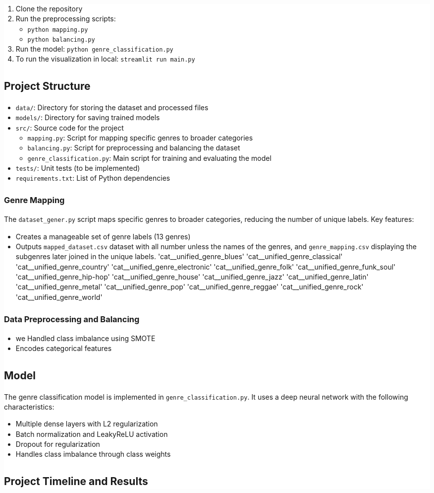 1. Clone the repository
2. Run the preprocessing scripts:
   - `python mapping.py`
   - `python balancing.py`
3. Run the model: `python genre_classification.py`
4. To run the visualization in local: `streamlit run main.py`

## Project Structure

- `data/`: Directory for storing the dataset and processed files
- `models/`: Directory for saving trained models
- `src/`: Source code for the project
  - `mapping.py`: Script for mapping specific genres to broader categories
  - `balancing.py`: Script for preprocessing and balancing the dataset
  - `genre_classification.py`: Main script for training and evaluating the model
- `tests/`: Unit tests (to be implemented)
- `requirements.txt`: List of Python dependencies

### Genre Mapping

The `dataset_gener.py` script maps specific genres to broader categories, reducing the number of unique labels. Key features:
- Creates a manageable set of genre labels (13 genres)
- Outputs `mapped_dataset.csv` dataset with all number unless the names of the genres, and `genre_mapping.csv` displaying the subgenres later joined in the unique labels.
'cat__unified_genre_blues'
 'cat__unified_genre_classical' 'cat__unified_genre_country'
 'cat__unified_genre_electronic' 'cat__unified_genre_folk'
 'cat__unified_genre_funk_soul' 'cat__unified_genre_hip-hop'
 'cat__unified_genre_house' 'cat__unified_genre_jazz'
 'cat__unified_genre_latin' 'cat__unified_genre_metal'
 'cat__unified_genre_pop' 'cat__unified_genre_reggae'
 'cat__unified_genre_rock' 'cat__unified_genre_world'


### Data Preprocessing and Balancing

- we Handled class imbalance using SMOTE
- Encodes categorical features


## Model

The genre classification model is implemented in `genre_classification.py`. It uses a deep neural network with the following characteristics:
- Multiple dense layers with L2 regularization
- Batch normalization and LeakyReLU activation
- Dropout for regularization
- Handles class imbalance through class weights

## Project Timeline and Results
